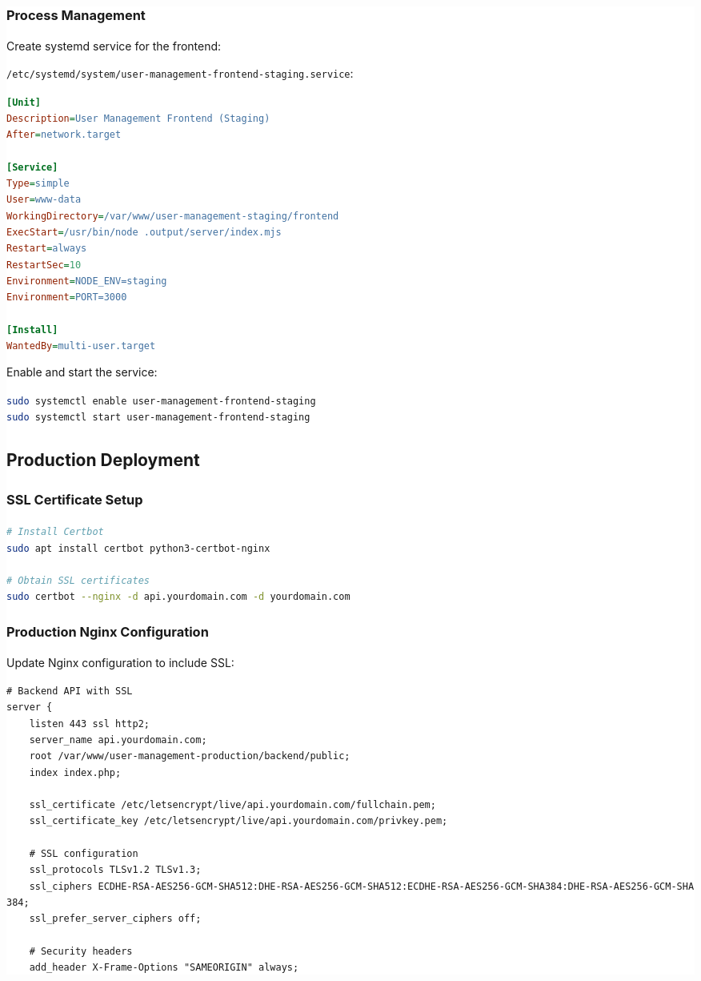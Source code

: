 ### Process Management

Create systemd service for the frontend:

`/etc/systemd/system/user-management-frontend-staging.service`:

```ini
[Unit]
Description=User Management Frontend (Staging)
After=network.target

[Service]
Type=simple
User=www-data
WorkingDirectory=/var/www/user-management-staging/frontend
ExecStart=/usr/bin/node .output/server/index.mjs
Restart=always
RestartSec=10
Environment=NODE_ENV=staging
Environment=PORT=3000

[Install]
WantedBy=multi-user.target
```

Enable and start the service:

```bash
sudo systemctl enable user-management-frontend-staging
sudo systemctl start user-management-frontend-staging
```

## Production Deployment

### SSL Certificate Setup

```bash
# Install Certbot
sudo apt install certbot python3-certbot-nginx

# Obtain SSL certificates
sudo certbot --nginx -d api.yourdomain.com -d yourdomain.com
```

### Production Nginx Configuration

Update Nginx configuration to include SSL:

```nginx
# Backend API with SSL
server {
    listen 443 ssl http2;
    server_name api.yourdomain.com;
    root /var/www/user-management-production/backend/public;
    index index.php;

    ssl_certificate /etc/letsencrypt/live/api.yourdomain.com/fullchain.pem;
    ssl_certificate_key /etc/letsencrypt/live/api.yourdomain.com/privkey.pem;

    # SSL configuration
    ssl_protocols TLSv1.2 TLSv1.3;
    ssl_ciphers ECDHE-RSA-AES256-GCM-SHA512:DHE-RSA-AES256-GCM-SHA512:ECDHE-RSA-AES256-GCM-SHA384:DHE-RSA-AES256-GCM-SHA384;
    ssl_prefer_server_ciphers off;

    # Security headers
    add_header X-Frame-Options "SAMEORIGIN" always;
```